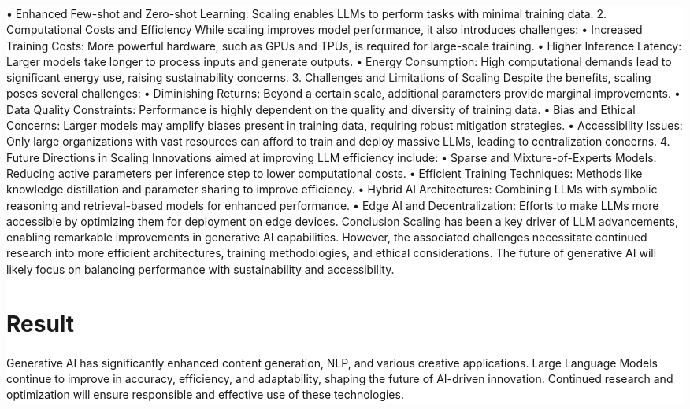 •	Enhanced Few-shot and Zero-shot Learning: Scaling enables LLMs to perform tasks with minimal training data.
2. Computational Costs and Efficiency
While scaling improves model performance, it also introduces challenges:
•	Increased Training Costs: More powerful hardware, such as GPUs and TPUs, is required for large-scale training.
•	Higher Inference Latency: Larger models take longer to process inputs and generate outputs.
•	Energy Consumption: High computational demands lead to significant energy use, raising sustainability concerns.
3. Challenges and Limitations of Scaling
Despite the benefits, scaling poses several challenges:
•	Diminishing Returns: Beyond a certain scale, additional parameters provide marginal improvements.
•	Data Quality Constraints: Performance is highly dependent on the quality and diversity of training data.
•	Bias and Ethical Concerns: Larger models may amplify biases present in training data, requiring robust mitigation strategies.
•	Accessibility Issues: Only large organizations with vast resources can afford to train and deploy massive LLMs, leading to centralization concerns.
4. Future Directions in Scaling
Innovations aimed at improving LLM efficiency include:
•	Sparse and Mixture-of-Experts Models: Reducing active parameters per inference step to lower computational costs.
•	Efficient Training Techniques: Methods like knowledge distillation and parameter sharing to improve efficiency.
•	Hybrid AI Architectures: Combining LLMs with symbolic reasoning and retrieval-based models for enhanced performance.
•	Edge AI and Decentralization: Efforts to make LLMs more accessible by optimizing them for deployment on edge devices.
Conclusion
Scaling has been a key driver of LLM advancements, enabling remarkable improvements in generative AI capabilities. However, the associated challenges necessitate continued research into more efficient architectures, training methodologies, and ethical considerations. The future of generative AI will likely focus on balancing performance with sustainability and accessibility.

# Result
Generative AI has significantly enhanced content generation, NLP, and various creative applications. Large Language Models continue to improve in accuracy, efficiency, and adaptability, shaping the future of AI-driven innovation. Continued research and optimization will ensure responsible and effective use of these technologies.
